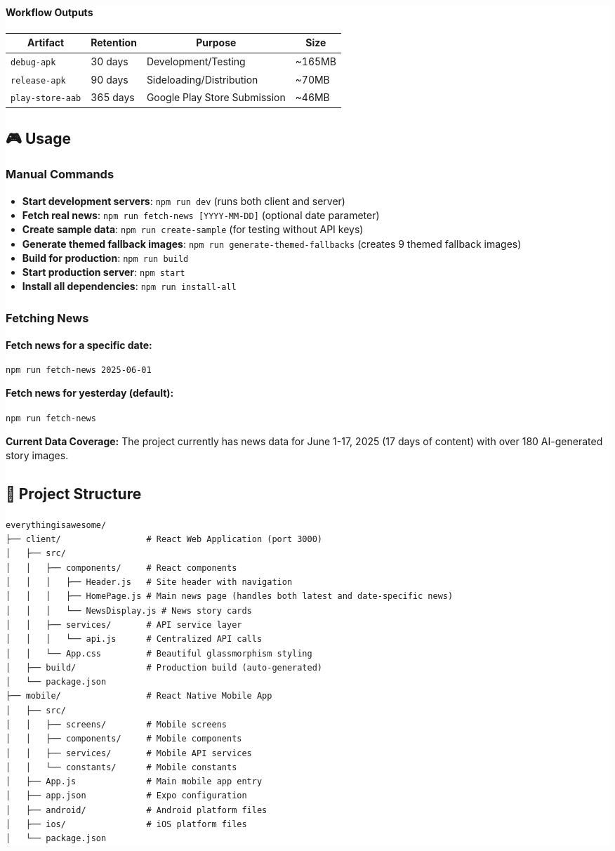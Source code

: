 #### Workflow Outputs

| Artifact | Retention | Purpose | Size |
|----------|-----------|---------|------|
| `debug-apk` | 30 days | Development/Testing | ~165MB |
| `release-apk` | 90 days | Sideloading/Distribution | ~70MB |
| `play-store-aab` | 365 days | Google Play Store Submission | ~46MB |

## 🎮 Usage

### Manual Commands

- **Start development servers**: `npm run dev` (runs both client and server)
- **Fetch real news**: `npm run fetch-news [YYYY-MM-DD]` (optional date parameter)
- **Create sample data**: `npm run create-sample` (for testing without API keys)
- **Generate themed fallback images**: `npm run generate-themed-fallbacks` (creates 9 themed fallback images)
- **Build for production**: `npm run build`
- **Start production server**: `npm start`
- **Install all dependencies**: `npm run install-all`

### Fetching News

**Fetch news for a specific date:**
```bash
npm run fetch-news 2025-06-01
```

**Fetch news for yesterday (default):**
```bash
npm run fetch-news
```

**Current Data Coverage:**
The project currently has news data for June 1-17, 2025 (17 days of content) with over 180 AI-generated story images.

## 📁 Project Structure

```
everythingisawesome/
├── client/                 # React Web Application (port 3000)
│   ├── src/
│   │   ├── components/     # React components
│   │   │   ├── Header.js   # Site header with navigation
│   │   │   ├── HomePage.js # Main news page (handles both latest and date-specific news)
│   │   │   └── NewsDisplay.js # News story cards
│   │   ├── services/       # API service layer
│   │   │   └── api.js      # Centralized API calls
│   │   └── App.css         # Beautiful glassmorphism styling
│   ├── build/              # Production build (auto-generated)
│   └── package.json
├── mobile/                 # React Native Mobile App
│   ├── src/
│   │   ├── screens/        # Mobile screens
│   │   ├── components/     # Mobile components
│   │   ├── services/       # Mobile API services
│   │   └── constants/      # Mobile constants
│   ├── App.js              # Main mobile app entry
│   ├── app.json            # Expo configuration
│   ├── android/            # Android platform files
│   ├── ios/                # iOS platform files
│   └── package.json
```